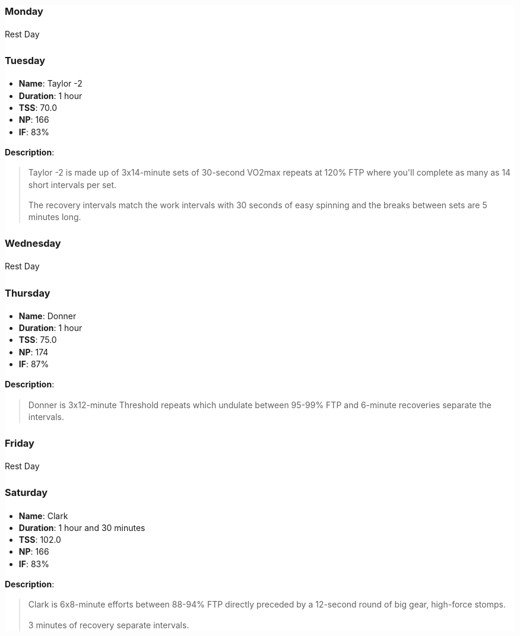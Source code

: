 ### Monday 

Rest Day


### Tuesday 

* **Name**: Taylor -2
* **Duration**: 1 hour
* **TSS**: 70.0
* **NP**: 166
* **IF**: 83%

**Description**:

> Taylor -2 is made up of 3x14-minute sets of 30-second VO2max repeats at 120%
> FTP where you'll complete as many as 14 short intervals per set.
> 
> The recovery intervals match the work intervals with 30 seconds of easy
> spinning and the breaks between sets are 5 minutes long.


### Wednesday 

Rest Day


### Thursday 

* **Name**: Donner
* **Duration**: 1 hour
* **TSS**: 75.0
* **NP**: 174
* **IF**: 87%

**Description**:

> Donner is 3x12-minute Threshold repeats which undulate between 95-99% FTP and
> 6-minute recoveries separate the intervals.


### Friday 

Rest Day


### Saturday 

* **Name**: Clark
* **Duration**: 1 hour and 30 minutes
* **TSS**: 102.0
* **NP**: 166
* **IF**: 83%

**Description**:

> Clark is 6x8-minute efforts between 88-94% FTP directly preceded by a
> 12-second round of big gear, high-force stomps.
> 
> 3 minutes of recovery separate intervals.
